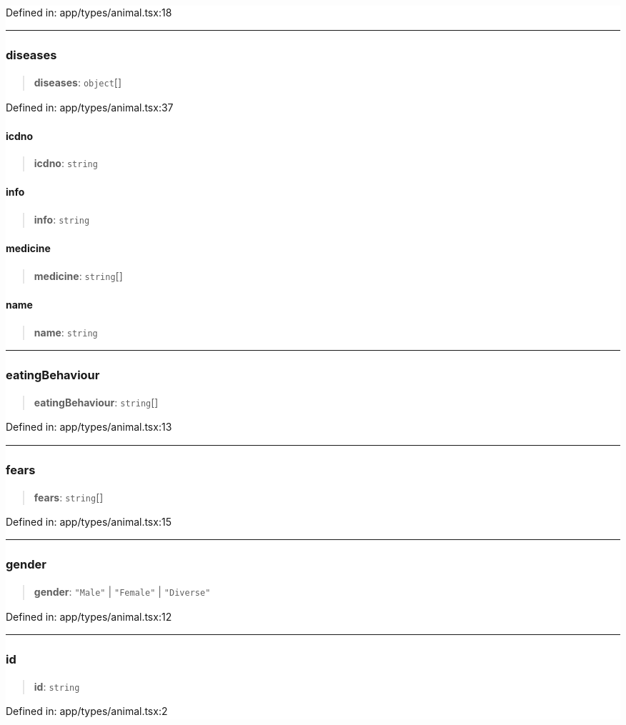 Defined in: app/types/animal.tsx:18

***

### diseases

> **diseases**: `object`[]

Defined in: app/types/animal.tsx:37

#### icdno

> **icdno**: `string`

#### info

> **info**: `string`

#### medicine

> **medicine**: `string`[]

#### name

> **name**: `string`

***

### eatingBehaviour

> **eatingBehaviour**: `string`[]

Defined in: app/types/animal.tsx:13

***

### fears

> **fears**: `string`[]

Defined in: app/types/animal.tsx:15

***

### gender

> **gender**: `"Male"` \| `"Female"` \| `"Diverse"`

Defined in: app/types/animal.tsx:12

***

### id

> **id**: `string`

Defined in: app/types/animal.tsx:2
